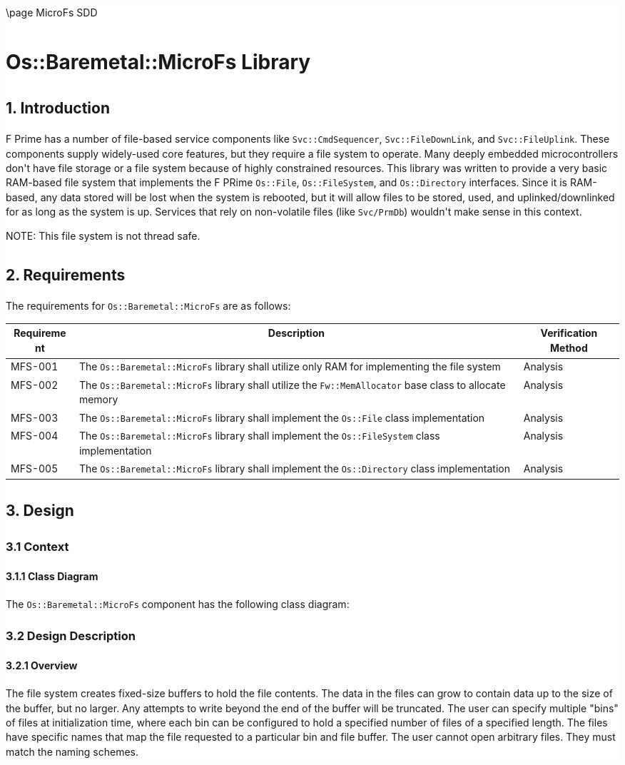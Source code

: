 \page MicroFs SDD
# Os::Baremetal::MicroFs Library

## 1. Introduction

F Prime has a number of file-based service components like `Svc::CmdSequencer`, `Svc::FileDownLink`, and `Svc::FileUplink`. These components supply widely-used core features,
but they require a file system to operate. Many deeply embedded microcontrollers don't have file storage or a file system because of highly constrained resources. This library
was written to provide a very basic RAM-based file system that implements the F PRime `Os::File`, `Os::FileSystem`, and `Os::Directory` interfaces. Since it is RAM-based, any
data stored will be lost when the system is rebooted, but it will allow files to be stored, used, and uplinked/downlinked for as long as the system is up. Services that rely on
non-volatile files (like `Svc/PrmDb`) wouldn't make sense in this context.

NOTE: This file system is not thread safe.

## 2. Requirements

The requirements for `Os::Baremetal::MicroFs` are as follows:

Requirement | Description | Verification Method
----------- | ----------- | -------------------
MFS-001 | The `Os::Baremetal::MicroFs` library shall utilize only RAM for implementing the file system | Analysis
MFS-002 | The `Os::Baremetal::MicroFs` library shall utilize the `Fw::MemAllocator` base class to allocate memory | Analysis
MFS-003 | The `Os::Baremetal::MicroFs` library shall implement the `Os::File` class implementation | Analysis
MFS-004 | The `Os::Baremetal::MicroFs` library shall implement the `Os::FileSystem` class implementation | Analysis
MFS-005 | The `Os::Baremetal::MicroFs` library shall implement the `Os::Directory` class implementation | Analysis

## 3. Design

### 3.1 Context

#### 3.1.1 Class Diagram

The `Os::Baremetal::MicroFs` component has the following class diagram:


### 3.2 Design Description

#### 3.2.1 Overview

The file system creates fixed-size buffers to hold the file contents. The data in the files can grow to contain data up to the size of the buffer, but no larger. Any attempts to write beyond the end of the buffer will be truncated. The user can specify multiple "bins" of files at initialization time, where each bin can be configured to hold a specified number of files of a specified length. The files have specific names that map the file requested to a particular bin and file buffer. The user cannot open arbitrary files. They must match the naming schemes.
